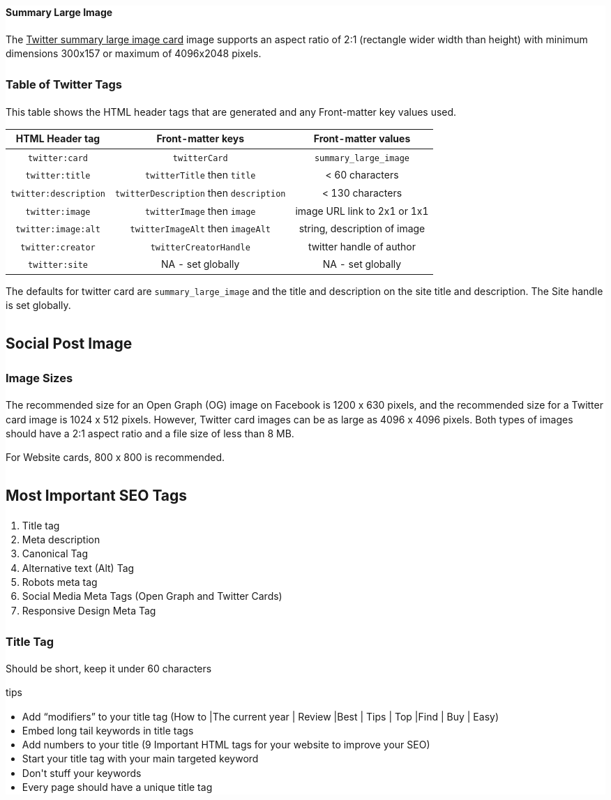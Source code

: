 #### Summary Large Image
The [Twitter summary large image card](https://developer.x.com/en/docs/twitter-for-websites/cards/overview/summary-card-with-large-image) image supports an aspect ratio of 2:1 (rectangle wider width than height) with minimum dimensions 300x157 or maximum of 4096x2048 pixels. 


### Table of Twitter Tags
This table shows the HTML header tags that are generated and any Front-matter key values used.

| HTML Header tag       | Front-matter keys                       | Front-matter values               |
|:---------------------:|:---------------------------------------:|:---------------------------------:|
| `twitter:card`        | `twitterCard`                           | `summary_large_image` | `summary` |
| `twitter:title`       | `twitterTitle` then `title`             | < 60 characters                   |
| `twitter:description` | `twitterDescription` then `description` | < 130 characters                  |
| `twitter:image`       | `twitterImage` then `image`             | image URL link to 2x1 or 1x1      |
| `twitter:image:alt`   | `twitterImageAlt` then `imageAlt`       | string, description of image      |
| `twitter:creator`     | `twitterCreatorHandle`                  | twitter handle of author          |
| `twitter:site`        | NA - set globally                       | NA - set globally                 |

 The defaults for twitter card are `summary_large_image` and the title and description on the site title and description.  The Site handle is set globally.


## Social Post Image

### Image Sizes
The recommended size for an Open Graph (OG) image on Facebook is 1200 x 630 pixels, and the recommended size for a Twitter card image is 1024 x 512 pixels. However, Twitter card images can be as large as 4096 x 4096 pixels. Both types of images should have a 2:1 aspect ratio and a file size of less than 8 MB. 

For Website cards, 800 x 800 is recommended.

## Most Important SEO Tags
1. Title tag
2. Meta description
3. Canonical Tag
4. Alternative text (Alt) Tag
5. Robots meta tag
6. Social Media Meta Tags (Open Graph and Twitter Cards)
7. Responsive Design Meta Tag

### Title Tag
Should be short, keep it under 60 characters

tips
- Add “modifiers” to your title tag (How to |The current year | Review |Best | Tips | Top |Find | Buy | Easy)
- Embed long tail keywords in title tags
- Add numbers to your title (9 Important HTML tags for your website to improve your SEO)
- Start your title tag with your main targeted keyword
- Don't stuff your keywords
- Every page should have a unique title tag
